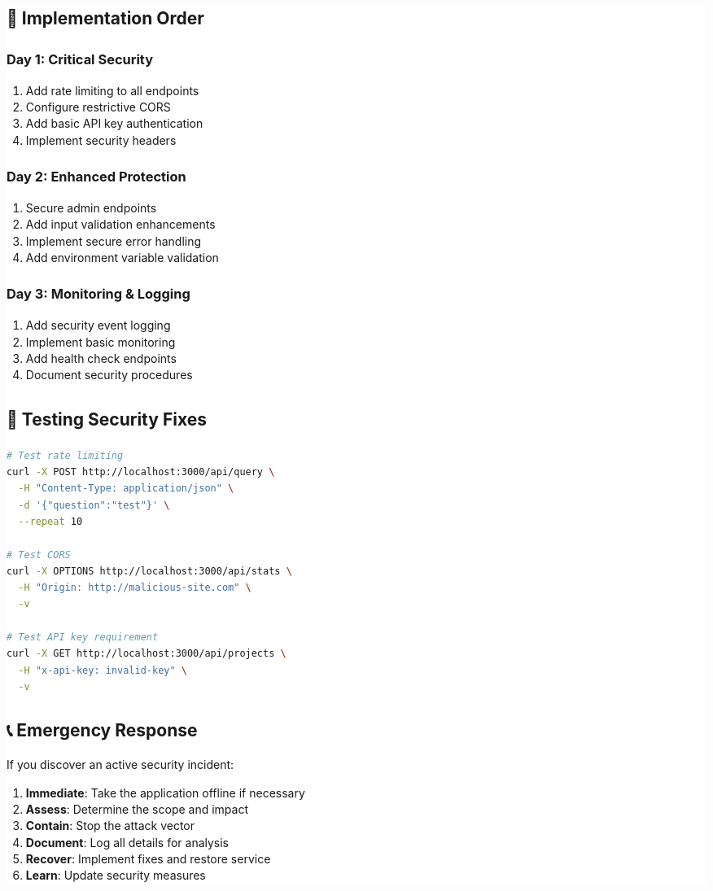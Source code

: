 ## 🚀 Implementation Order

### Day 1: Critical Security
1. Add rate limiting to all endpoints
2. Configure restrictive CORS
3. Add basic API key authentication
4. Implement security headers

### Day 2: Enhanced Protection  
1. Secure admin endpoints
2. Add input validation enhancements
3. Implement secure error handling
4. Add environment variable validation

### Day 3: Monitoring & Logging
1. Add security event logging
2. Implement basic monitoring
3. Add health check endpoints
4. Document security procedures

## 🧪 Testing Security Fixes

```bash
# Test rate limiting
curl -X POST http://localhost:3000/api/query \
  -H "Content-Type: application/json" \
  -d '{"question":"test"}' \
  --repeat 10

# Test CORS
curl -X OPTIONS http://localhost:3000/api/stats \
  -H "Origin: http://malicious-site.com" \
  -v

# Test API key requirement
curl -X GET http://localhost:3000/api/projects \
  -H "x-api-key: invalid-key" \
  -v
```

## 📞 Emergency Response

If you discover an active security incident:

1. **Immediate**: Take the application offline if necessary
2. **Assess**: Determine the scope and impact
3. **Contain**: Stop the attack vector
4. **Document**: Log all details for analysis
5. **Recover**: Implement fixes and restore service
6. **Learn**: Update security measures
